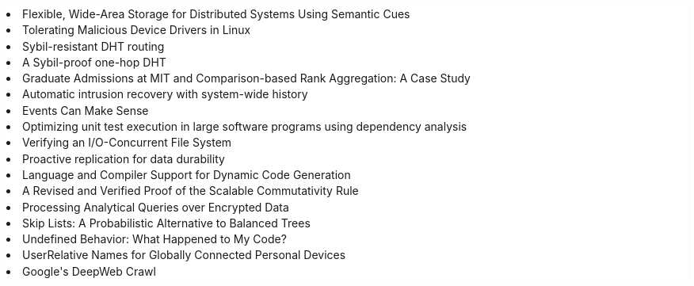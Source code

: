   <li><a target="_blank" href="https://github.com/manjunath5496/Person-Reidentification-Papers/blob/master/r(174).pdf" style="text-decoration:none;">Flexible, Wide-Area Storage for Distributed Systems Using Semantic Cues</a></li>
 <li><a target="_blank" href="https://github.com/manjunath5496/Person-Reidentification-Papers/blob/master/r(175).pdf" style="text-decoration:none;">Tolerating Malicious Device Drivers in Linux</a></li>
   <li><a target="_blank" href="https://github.com/manjunath5496/Person-Reidentification-Papers/blob/master/r(176).pdf" style="text-decoration:none;">Sybil-resistant DHT routing</a></li>  
   
<li><a target="_blank" href="https://github.com/manjunath5496/Person-Reidentification-Papers/blob/master/r(177).pdf" style="text-decoration:none;">A Sybil-proof one-hop DHT</a></li> 
                             
<li><a target="_blank" href="https://github.com/manjunath5496/Person-Reidentification-Papers/blob/master/r(178).pdf" style="text-decoration:none;">Graduate Admissions at MIT and Comparison-based
Rank Aggregation: A Case Study</a></li>
<li><a target="_blank" href="https://github.com/manjunath5496/Person-Reidentification-Papers/blob/master/r(179).pdf" style="text-decoration:none;">Automatic intrusion recovery with system-wide history</a></li>

<li><a target="_blank" href="https://github.com/manjunath5496/Person-Reidentification-Papers/blob/master/r(180).pdf" style="text-decoration:none;">Events Can Make Sense</a></li>
                              
<li><a target="_blank" href="https://github.com/manjunath5496/Person-Reidentification-Papers/blob/master/r(181).pdf" style="text-decoration:none;">Optimizing unit test execution in large software programs using dependency analysis</a></li>
<li><a target="_blank" href="https://github.com/manjunath5496/Person-Reidentification-Papers/blob/master/r(182).pdf" style="text-decoration:none;">Verifying an I/O-Concurrent File System </a></li>
<li><a target="_blank" href="https://github.com/manjunath5496/Person-Reidentification-Papers/blob/master/r(183).pdf" style="text-decoration:none;">Proactive replication for data durability</a></li>

<li><a target="_blank" href="https://github.com/manjunath5496/Person-Reidentification-Papers/blob/master/r(184).pdf" style="text-decoration:none;">Language and Compiler Support for Dynamic Code Generation</a></li>
 
<li><a target="_blank" href="https://github.com/manjunath5496/Person-Reidentification-Papers/blob/master/r(185).pdf" style="text-decoration:none;">A Revised and Verified Proof of the Scalable Commutativity Rule</a></li>

<li><a target="_blank" href="https://github.com/manjunath5496/Person-Reidentification-Papers/blob/master/r(186).pdf" style="text-decoration:none;">Processing Analytical Queries over Encrypted Data</a></li>
                             
<li><a target="_blank" href="https://github.com/manjunath5496/Person-Reidentification-Papers/blob/master/r(187).pdf" style="text-decoration:none;">Skip Lists: A Probabilistic Alternative to
Balanced Trees</a></li>
                             
  <li><a target="_blank" href="https://github.com/manjunath5496/Person-Reidentification-Papers/blob/master/r(188).pdf" style="text-decoration:none;">Undefined Behavior: What Happened to My Code?</a></li>
 
   <li><a target="_blank" href="https://github.com/manjunath5496/Person-Reidentification-Papers/blob/master/r(189).pdf" style="text-decoration:none;">UserRelative
Names for Globally Connected Personal Devices</a></li>
    <li><a target="_blank" href="https://github.com/manjunath5496/Person-Reidentification-Papers/blob/master/r(190).pdf" style="text-decoration:none;">Google's DeepWeb
Crawl</a></li>
 